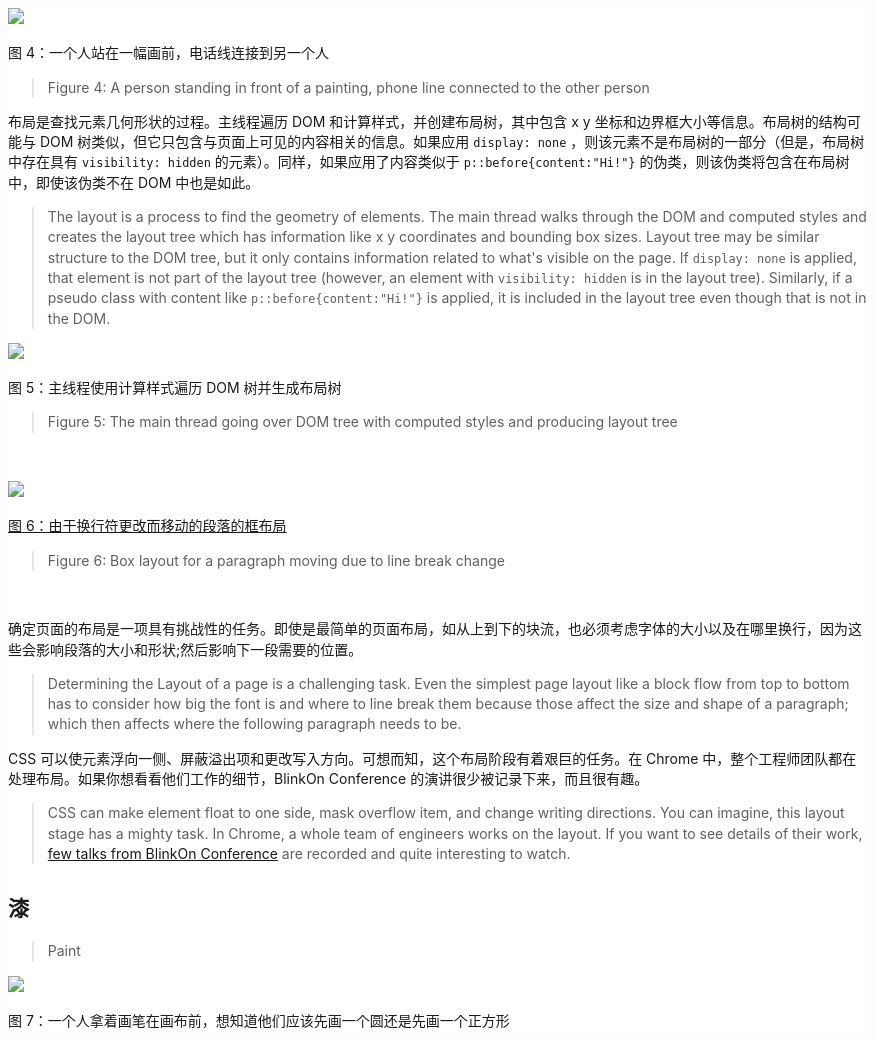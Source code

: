 ![](https://cdn.jsdelivr.net/gh/kisssssssss/IMG/docs/WEB/浏览器/29.avif)

图 4：一个人站在一幅画前，电话线连接到另一个人

> Figure 4: A person standing in front of a painting, phone line connected to the other person

布局是查找元素几何形状的过程。主线程遍历 DOM 和计算样式，并创建布局树，其中包含 x y 坐标和边界框大小等信息。布局树的结构可能与 DOM 树类似，但它只包含与页面上可见的内容相关的信息。如果应用 `display: none` ，则该元素不是布局树的一部分（但是，布局树中存在具有 `visibility: hidden` 的元素）。同样，如果应用了内容类似于 `p::before{content:"Hi!"}` 的伪类，则该伪类将包含在布局树中，即使该伪类不在 DOM 中也是如此。

> The layout is a process to find the geometry of elements. The main thread walks through the DOM and computed styles and creates the layout tree which has information like x y coordinates and bounding box sizes. Layout tree may be similar structure to the DOM tree, but it only contains information related to what's visible on the page. If `display: none` is applied, that element is not part of the layout tree (however, an element with `visibility: hidden` is in the layout tree). Similarly, if a pseudo class with content like `p::before{content:"Hi!"}` is applied, it is included in the layout tree even though that is not in the DOM.

![](https://cdn.jsdelivr.net/gh/kisssssssss/IMG/docs/WEB/浏览器/30.avif)

图 5：主线程使用计算样式遍历 DOM 树并生成布局树

> Figure 5: The main thread going over DOM tree with computed styles and producing layout tree

<br/>

![](https://cdn.jsdelivr.net/gh/kisssssssss/IMG/docs/WEB/浏览器/50.gif)

[图 6：由于换行符更改而移动的段落的框布局](https://storage.googleapis.com/web-dev-uploads/video/T4FyVKpzu4WKF1kBNvXepbi08t52/rXSCtc21M00XrRqcw56C.mp4)

> Figure 6: Box layout for a paragraph moving due to line break change

<br/>

确定页面的布局是一项具有挑战性的任务。即使是最简单的页面布局，如从上到下的块流，也必须考虑字体的大小以及在哪里换行，因为这些会影响段落的大小和形状;然后影响下一段需要的位置。

> Determining the Layout of a page is a challenging task. Even the simplest page layout like a block flow from top to bottom has to consider how big the font is and where to line break them because those affect the size and shape of a paragraph; which then affects where the following paragraph needs to be.

CSS 可以使元素浮向一侧、屏蔽溢出项和更改写入方向。可想而知，这个布局阶段有着艰巨的任务。在 Chrome 中，整个工程师团队都在处理布局。如果你想看看他们工作的细节，BlinkOn Conference 的演讲很少被记录下来，而且很有趣。

> CSS can make element float to one side, mask overflow item, and change writing directions. You can imagine, this layout stage has a mighty task. In Chrome, a whole team of engineers works on the layout. If you want to see details of their work, [few talks from BlinkOn Conference](https://www.youtube.com/watch?v=Y5Xa4H2wtVA) are recorded and quite interesting to watch.

## 漆

> Paint

![](https://cdn.jsdelivr.net/gh/kisssssssss/IMG/docs/WEB/浏览器/31.avif)

图 7：一个人拿着画笔在画布前，想知道他们应该先画一个圆还是先画一个正方形
